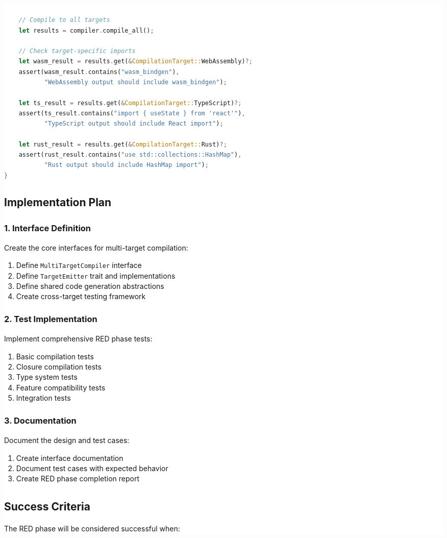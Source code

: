 ```rust
    
    // Compile to all targets
    let results = compiler.compile_all();
    
    // Check target-specific imports
    let wasm_result = results.get(&CompilationTarget::WebAssembly)?;
    assert(wasm_result.contains("wasm_bindgen"), 
           "WebAssembly output should include wasm_bindgen");
    
    let ts_result = results.get(&CompilationTarget::TypeScript)?;
    assert(ts_result.contains("import { useState } from 'react'"), 
           "TypeScript output should include React import");
    
    let rust_result = results.get(&CompilationTarget::Rust)?;
    assert(rust_result.contains("use std::collections::HashMap"), 
           "Rust output should include HashMap import");
}
```

## Implementation Plan

### 1. Interface Definition

Create the core interfaces for multi-target compilation:

1. Define `MultiTargetCompiler` interface
2. Define `TargetEmitter` trait and implementations
3. Define shared code generation abstractions
4. Create cross-target testing framework

### 2. Test Implementation

Implement comprehensive RED phase tests:

1. Basic compilation tests
2. Closure compilation tests
3. Type system tests
4. Feature compatibility tests
5. Integration tests

### 3. Documentation

Document the design and test cases:

1. Create interface documentation
2. Document test cases with expected behavior
3. Create RED phase completion report

## Success Criteria

The RED phase will be considered successful when:
